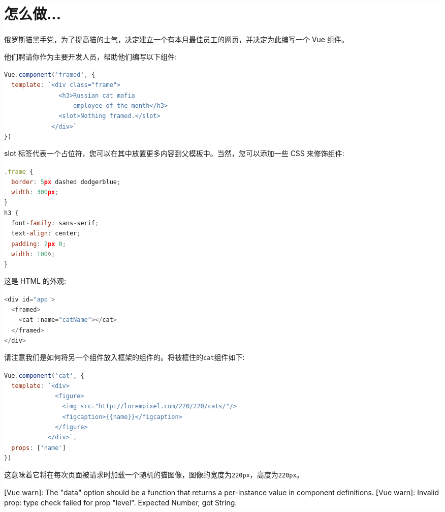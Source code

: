 
# 怎么做...

俄罗斯猫黑手党，为了提高猫的士气，决定建立一个有本月最佳员工的网页，并决定为此编写一个 Vue 组件。

他们聘请你作为主要开发人员，帮助他们编写以下组件:

```js
Vue.component('framed', { 
  template: `<div class="frame"> 
               <h3>Russian cat mafia  
                   employee of the month</h3> 
               <slot>Nothing framed.</slot> 
             </div>` 
})

```
slot 标签代表一个占位符，您可以在其中放置更多内容到父模板中。当然，您可以添加一些 CSS 来修饰组件:

```js
.frame { 
  border: 5px dashed dodgerblue; 
  width: 300px; 
} 
h3 { 
  font-family: sans-serif; 
  text-align: center; 
  padding: 2px 0; 
  width: 100%; 
}

```
这是 HTML 的外观:

```js
<div id="app"> 
  <framed> 
    <cat :name="catName"></cat> 
  </framed> 
</div>

```
请注意我们是如何将另一个组件放入框架的组件的。将被框住的`cat`组件如下:

```js
Vue.component('cat', { 
  template: `<div> 
              <figure> 
                <img src="http://lorempixel.com/220/220/cats/"/> 
                <figcaption>{{name}}</figcaption> 
              </figure> 
            </div>`, 
  props: ['name'] 
})

```
这意味着它将在每次页面被请求时加载一个随机的猫图像，图像的宽度为`220px`，高度为`220px`。


[Vue warn]: The "data" option should be a function that returns a per-instance value in component definitions.
[Vue warn]: Invalid prop: type check failed for prop "level". Expected Number, got String.  
